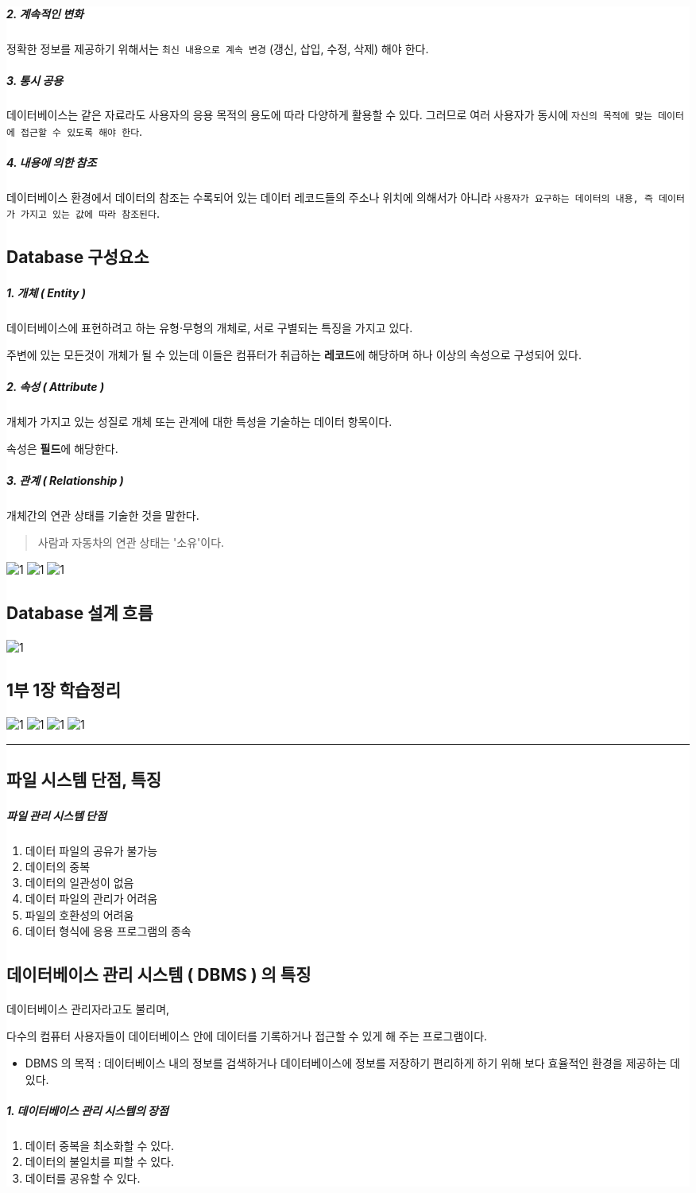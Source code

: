 ##### 2. 계속적인 변화
 정확한 정보를 제공하기 위해서는 ```최신 내용으로 계속 변경``` (갱신, 삽입, 수정, 삭제) 해야 한다.

##### 3. 통시 공용
 데이터베이스는 같은 자료라도 사용자의 응용 목적의 용도에 따라 다양하게 활용할 수 있다.
 그러므로 여러 사용자가 동시에 ```자신의 목적에 맞는 데이터에 접근할 수 있도록 해야 한다```.

##### 4. 내용에 의한 참조
 데이터베이스 환경에서 데이터의 참조는 수록되어 있는 데이터 레코드들의 주소나 위치에 의해서가 아니라
 ```사용자가 요구하는 데이터의 내용, 즉 데이터가 가지고 있는 값에 따라 참조된다```.


## Database 구성요소
##### 1. 개체 ( Entity )
 데이터베이스에 표현하려고 하는 유형·무형의 개체로, 서로 구별되는 특징을 가지고 있다.

 주변에 있는 모든것이 개체가 될 수 있는데 이들은 컴퓨터가 취급하는 **레코드**에 해당하며 하나 이상의 속성으로 구성되어 있다.

##### 2. 속성 ( Attribute )
 개체가 가지고 있는 성질로 개체 또는 관계에 대한 특성을 기술하는 데이터 항목이다.

 속성은 **필드**에 해당한다.

##### 3. 관계 ( Relationship )
개체간의 연관 상태를 기술한 것을 말한다.

> 사람과 자동차의 연관 상태는 '소유'이다.

![1](DB/1.PNG)
![1](DB/2.PNG)
![1](DB/3.PNG)

## Database 설계 흐름
![1](DB/23.PNG)


## 1부 1장 학습정리
![1](DB/4.PNG)
![1](DB/20.PNG)
![1](DB/21.PNG)
![1](DB/22.PNG)

---

## 파일 시스템 단점, 특징
##### 파일 관리 시스템 단점
1. 데이터 파일의 공유가 불가능
2. 데이터의 중복
3. 데이터의 일관성이 없음
4. 데이터 파일의 관리가 어려움
5. 파일의 호환성의 어려움
6. 데이터 형식에 응용 프로그램의 종속

## 데이터베이스 관리 시스템 ( DBMS ) 의 특징
 데이터베이스 관리자라고도 불리며,

 다수의 컴퓨터 사용자들이 데이터베이스 안에 데이터를 기록하거나 접근할 수 있게 해 주는 프로그램이다.

 - DBMS 의 목적 : 데이터베이스 내의 정보를 검색하거나 데이터베이스에 정보를 저장하기 편리하게 하기 위해 보다 효율적인 환경을 제공하는 데 있다.

##### 1. 데이터베이스 관리 시스템의 장점
1. 데이터 중복을 최소화할 수 있다.
2. 데이터의 불일치를 피할 수 있다.
3. 데이터를 공유할 수 있다.
 ```